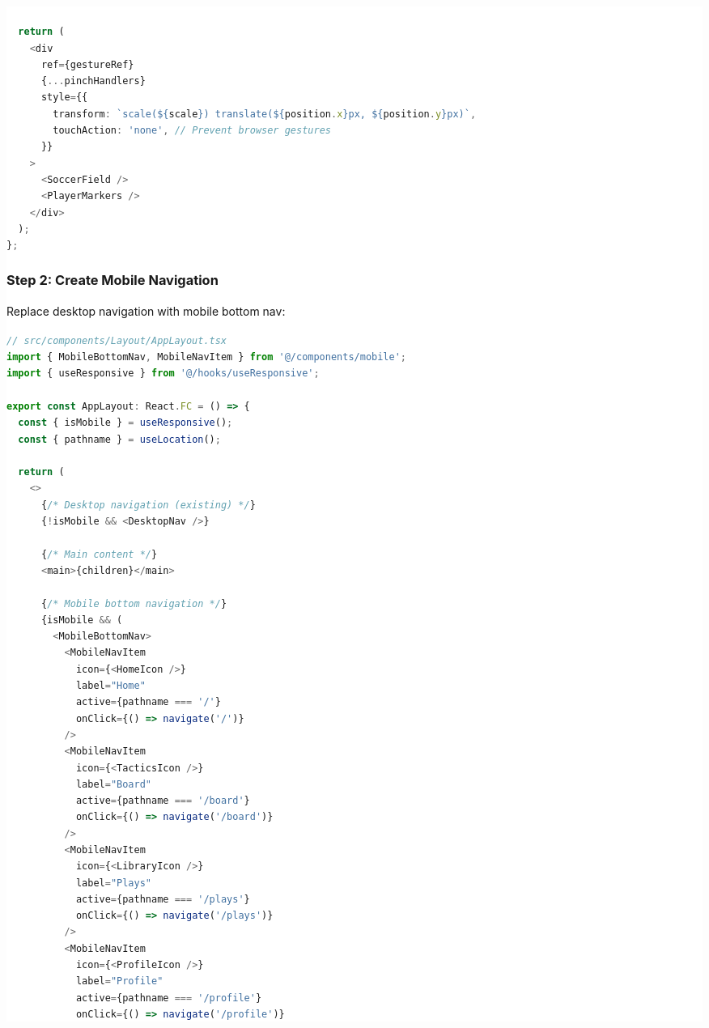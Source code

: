 ```typescript
  
  return (
    <div
      ref={gestureRef}
      {...pinchHandlers}
      style={{
        transform: `scale(${scale}) translate(${position.x}px, ${position.y}px)`,
        touchAction: 'none', // Prevent browser gestures
      }}
    >
      <SoccerField />
      <PlayerMarkers />
    </div>
  );
};
```

### Step 2: Create Mobile Navigation

Replace desktop navigation with mobile bottom nav:

```typescript
// src/components/Layout/AppLayout.tsx
import { MobileBottomNav, MobileNavItem } from '@/components/mobile';
import { useResponsive } from '@/hooks/useResponsive';

export const AppLayout: React.FC = () => {
  const { isMobile } = useResponsive();
  const { pathname } = useLocation();
  
  return (
    <>
      {/* Desktop navigation (existing) */}
      {!isMobile && <DesktopNav />}
      
      {/* Main content */}
      <main>{children}</main>
      
      {/* Mobile bottom navigation */}
      {isMobile && (
        <MobileBottomNav>
          <MobileNavItem
            icon={<HomeIcon />}
            label="Home"
            active={pathname === '/'}
            onClick={() => navigate('/')}
          />
          <MobileNavItem
            icon={<TacticsIcon />}
            label="Board"
            active={pathname === '/board'}
            onClick={() => navigate('/board')}
          />
          <MobileNavItem
            icon={<LibraryIcon />}
            label="Plays"
            active={pathname === '/plays'}
            onClick={() => navigate('/plays')}
          />
          <MobileNavItem
            icon={<ProfileIcon />}
            label="Profile"
            active={pathname === '/profile'}
            onClick={() => navigate('/profile')}
```